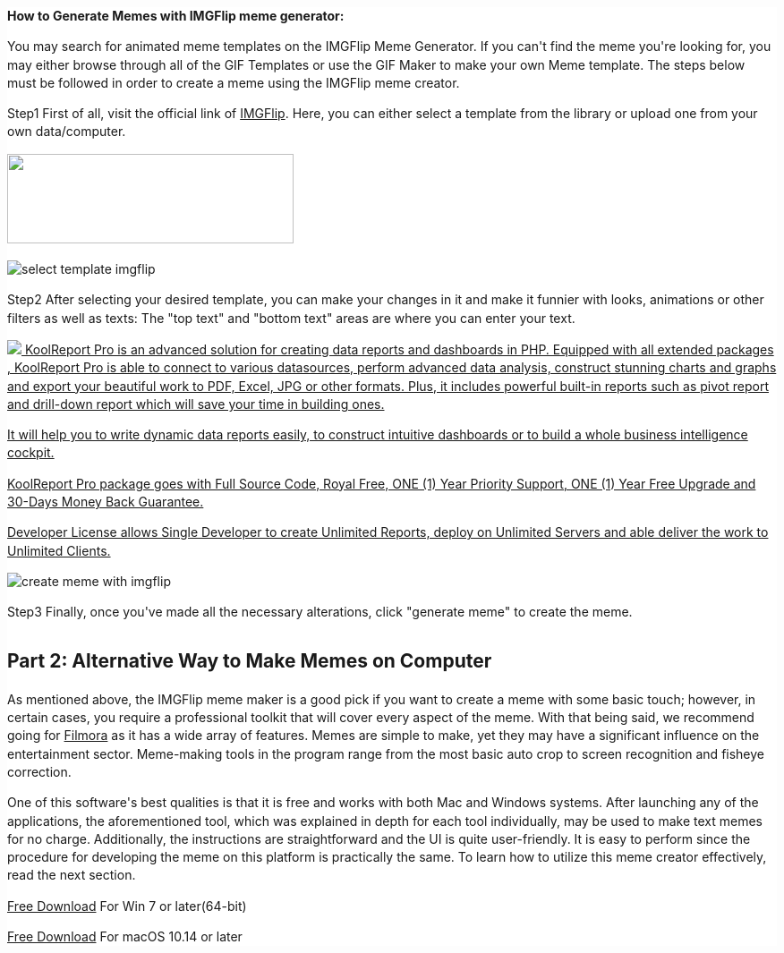 **How to Generate Memes with IMGFlip meme generator:**

You may search for animated meme templates on the IMGFlip Meme Generator. If you can't find the meme you're looking for, you may either browse through all of the GIF Templates or use the GIF Maker to make your own Meme template. The steps below must be followed in order to create a meme using the IMGFlip meme creator.

Step1 First of all, visit the official link of [IMGFlip](http://www.IMGFlip.com/memegenerator). Here, you can either select a template from the library or upload one from your own data/computer.


<a href="https://godlikehost.sjv.io/c/5597632/1920054/21774" target="_top" id="1920054"><img src="//a.impactradius-go.com/display-ad/21774-1920054" border="0" alt="" width="320" height="100"/></a><img height="0" width="0" src="https://imp.pxf.io/i/5597632/1920054/21774" style="position:absolute;visibility:hidden;" border="0" />

![select template imgflip](https://images.wondershare.com/filmora/article-images/2022/07/select-template-imgflip.jpg)

Step2 After selecting your desired template, you can make your changes in it and make it funnier with looks, animations or other filters as well as texts: The "top text" and "bottom text" areas are where you can enter your text.


<a href="https://secure.2checkout.com/order/checkout.php?PRODS=4737285&QTY=1&AFFILIATE=108875&CART=1"><img src="https://secure.avangate.com/images/merchant/b2f83c409ce63012229fb9cd465bdcfe/products/copy_reporting_system.png" border="0">  KoolReport Pro  is an advanced solution for creating data reports and dashboards in PHP. Equipped with all  extended packages , KoolReport Pro is able to connect to various datasources, perform advanced data analysis, construct stunning charts and graphs and export your beautiful work to PDF, Excel, JPG or other formats. Plus, it includes powerful built-in reports such as pivot report and drill-down report which will save your time in building ones. 

 It will help you to write dynamic data reports easily, to construct intuitive dashboards or to build a whole business intelligence cockpit. 

  KoolReport Pro  package goes with Full Source Code, Royal Free, ONE (1) Year Priority Support, ONE (1) Year Free Upgrade and 30-Days Money Back Guarantee. 

  Developer License  allows  Single Developer  to create Unlimited Reports, deploy on Unlimited Servers and able deliver the work to Unlimited Clients. </a>

![create meme with imgflip](https://images.wondershare.com/filmora/article-images/2022/07/create-meme-with-imgflip.jpg)

Step3 Finally, once you've made all the necessary alterations, click "generate meme" to create the meme.

## Part 2: Alternative Way to Make Memes on Computer

As mentioned above, the IMGFlip meme maker is a good pick if you want to create a meme with some basic touch; however, in certain cases, you require a professional toolkit that will cover every aspect of the meme. With that being said, we recommend going for [Filmora](https://tools.techidaily.com/wondershare/filmora/download/) as it has a wide array of features. Memes are simple to make, yet they may have a significant influence on the entertainment sector. Meme-making tools in the program range from the most basic auto crop to screen recognition and fisheye correction.

One of this software's best qualities is that it is free and works with both Mac and Windows systems. After launching any of the applications, the aforementioned tool, which was explained in depth for each tool individually, may be used to make text memes for no charge. Additionally, the instructions are straightforward and the UI is quite user-friendly. It is easy to perform since the procedure for developing the meme on this platform is practically the same. To learn how to utilize this meme creator effectively, read the next section.

[Free Download](https://tools.techidaily.com/wondershare/filmora/download/) For Win 7 or later(64-bit)

[Free Download](https://tools.techidaily.com/wondershare/filmora/download/) For macOS 10.14 or later
